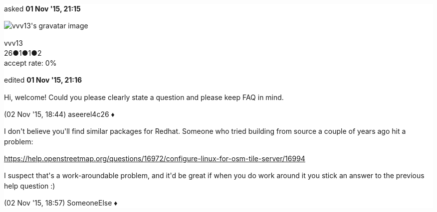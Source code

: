 <p>asked <strong>01 Nov '15, 21:15</strong></p>
<img src="https://secure.gravatar.com/avatar/dc42858283ab2bc1cdb1f5eda8bcad99?s=32&amp;d=identicon&amp;r=g" class="gravatar" width="32" height="32" alt="vvv13&#39;s gravatar image" />
<p><span>vvv13</span><br />
<span class="score" title="26 reputation points">26</span><span title="1 badges"><span class="badge1">●</span><span class="badgecount">1</span></span><span title="1 badges"><span class="silver">●</span><span class="badgecount">1</span></span><span title="2 badges"><span class="bronze">●</span><span class="badgecount">2</span></span><br />
<span class="accept_rate" title="Rate of the user&#39;s accepted answers">accept rate:</span> <span title="vvv13 has no accepted answers">0%</span></p>
</div>
<div class="post-update-info post-update-info-edited">
<p><span> edited <strong>01 Nov '15, 21:16</strong> </span></p>
</div>
</div>
<div id="comments-container-46292" class="comments-container">
<span id="46302"></span>
<div id="comment-46302" class="comment">
<div id="post-46302-score" class="comment-score">
&#10;</div>
<div class="comment-text">
<p>Hi, welcome! Could you please clearly state a question and please keep <span>FAQ</span> in mind.</p>
</div>
<div id="comment-46302-info" class="comment-info">
<span class="comment-age">(02 Nov '15, 18:44)</span> <span class="comment-user userinfo">aseerel4c26 ♦</span>
</div>
</div>
<span id="46304"></span>
<div id="comment-46304" class="comment">
<div id="post-46304-score" class="comment-score">
&#10;</div>
<div class="comment-text">
<p>I don't believe you'll find similar packages for Redhat. Someone who tried building from source a couple of years ago hit a problem:</p>
<p><a href="/questions/16972/configure-linux-for-osm-tile-server/16994">https://help.openstreetmap.org/questions/16972/configure-linux-for-osm-tile-server/16994</a></p>
<p>I suspect that's a work-aroundable problem, and it'd be great if when you do work around it you stick an answer to the previous help question :)</p>
</div>
<div id="comment-46304-info" class="comment-info">
<span class="comment-age">(02 Nov '15, 18:57)</span> <span class="comment-user userinfo">SomeoneElse ♦</span>
</div>
</div>
</div>
<div id="comment-tools-46292" class="comment-tools">
&#10;</div>
<div class="clear">
&#10;</div>
<div id="comment-46292-form-container" class="comment-form-container">
&#10;</div>
<div class="clear">
&#10;</div>
</div></td>
</tr>
</tbody>
</table>
